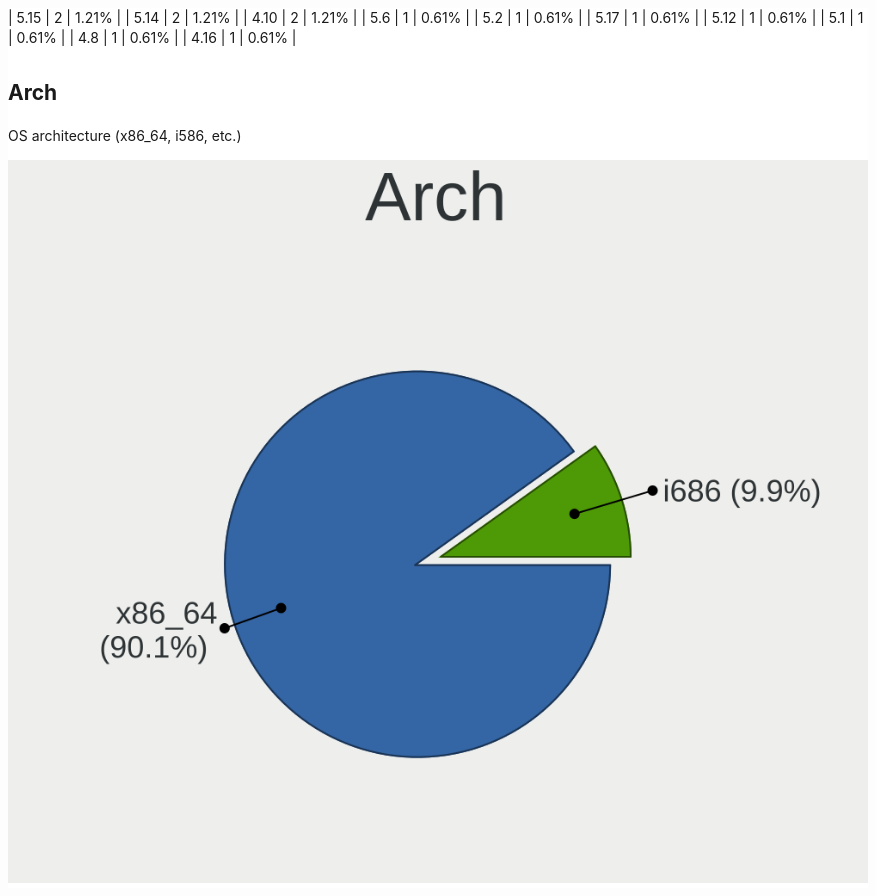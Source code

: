 | 5.15    | 2         | 1.21%   |
| 5.14    | 2         | 1.21%   |
| 4.10    | 2         | 1.21%   |
| 5.6     | 1         | 0.61%   |
| 5.2     | 1         | 0.61%   |
| 5.17    | 1         | 0.61%   |
| 5.12    | 1         | 0.61%   |
| 5.1     | 1         | 0.61%   |
| 4.8     | 1         | 0.61%   |
| 4.16    | 1         | 0.61%   |

Arch
----

OS architecture (x86_64, i586, etc.)

![Arch](./images/pie_chart/os_arch.svg)
